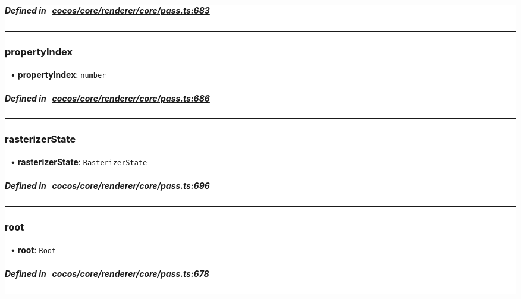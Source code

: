 ##### Defined in &nbsp;   [cocos/core/renderer/core/pass.ts:683](https://github.com/cocos-creator/engine/blob/c7bf6b8a9/cocos/core/renderer/core/pass.ts#L683)&nbsp;


___


### propertyIndex
<div style="margin-left: 10px;">




•  **propertyIndex**:
 ``number`` 
</div>

##### Defined in &nbsp;   [cocos/core/renderer/core/pass.ts:686](https://github.com/cocos-creator/engine/blob/c7bf6b8a9/cocos/core/renderer/core/pass.ts#L686)&nbsp;


___


### rasterizerState
<div style="margin-left: 10px;">




•  **rasterizerState**:
 ``RasterizerState`` 
</div>

##### Defined in &nbsp;   [cocos/core/renderer/core/pass.ts:696](https://github.com/cocos-creator/engine/blob/c7bf6b8a9/cocos/core/renderer/core/pass.ts#L696)&nbsp;


___


### root
<div style="margin-left: 10px;">




•  **root**:
 ``Root`` 
</div>

##### Defined in &nbsp;   [cocos/core/renderer/core/pass.ts:678](https://github.com/cocos-creator/engine/blob/c7bf6b8a9/cocos/core/renderer/core/pass.ts#L678)&nbsp;


___

